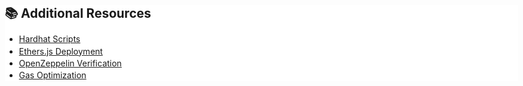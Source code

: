 ## 📚 Additional Resources

- [Hardhat Scripts](https://hardhat.org/tutorial/scripts)
- [Ethers.js Deployment](https://docs.ethers.org/v6/contracts/)
- [OpenZeppelin Verification](https://docs.openzeppelin.com/upgrades-plugins/1.x/api-hardhat-upgrades)
- [Gas Optimization](https://ethereum.org/en/developers/docs/gas/)
